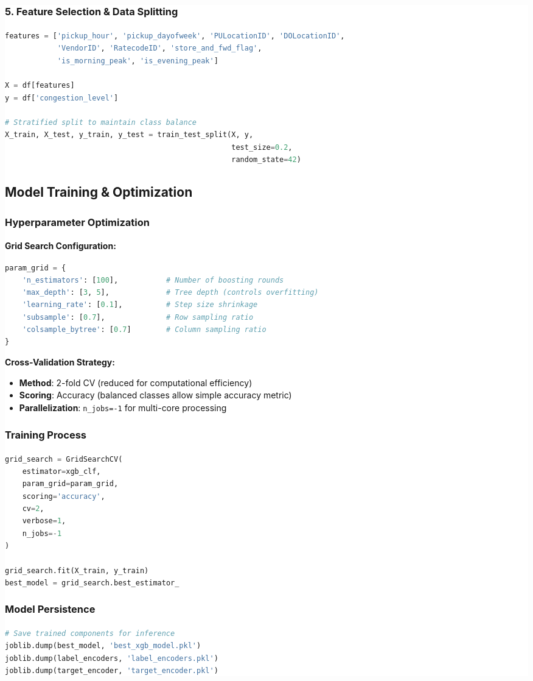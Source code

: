 ### 5. Feature Selection & Data Splitting
```python
features = ['pickup_hour', 'pickup_dayofweek', 'PULocationID', 'DOLocationID', 
            'VendorID', 'RatecodeID', 'store_and_fwd_flag', 
            'is_morning_peak', 'is_evening_peak']

X = df[features]
y = df['congestion_level']

# Stratified split to maintain class balance
X_train, X_test, y_train, y_test = train_test_split(X, y, 
                                                    test_size=0.2, 
                                                    random_state=42)
```

## Model Training & Optimization

### Hyperparameter Optimization

**Grid Search Configuration:**
```python
param_grid = {
    'n_estimators': [100],           # Number of boosting rounds
    'max_depth': [3, 5],             # Tree depth (controls overfitting)
    'learning_rate': [0.1],          # Step size shrinkage
    'subsample': [0.7],              # Row sampling ratio
    'colsample_bytree': [0.7]        # Column sampling ratio
}
```

**Cross-Validation Strategy:**
- **Method**: 2-fold CV (reduced for computational efficiency)
- **Scoring**: Accuracy (balanced classes allow simple accuracy metric)
- **Parallelization**: `n_jobs=-1` for multi-core processing

### Training Process
```python
grid_search = GridSearchCV(
    estimator=xgb_clf,
    param_grid=param_grid,
    scoring='accuracy',
    cv=2,
    verbose=1,
    n_jobs=-1
)

grid_search.fit(X_train, y_train)
best_model = grid_search.best_estimator_
```

### Model Persistence
```python
# Save trained components for inference
joblib.dump(best_model, 'best_xgb_model.pkl')
joblib.dump(label_encoders, 'label_encoders.pkl')
joblib.dump(target_encoder, 'target_encoder.pkl')
```
